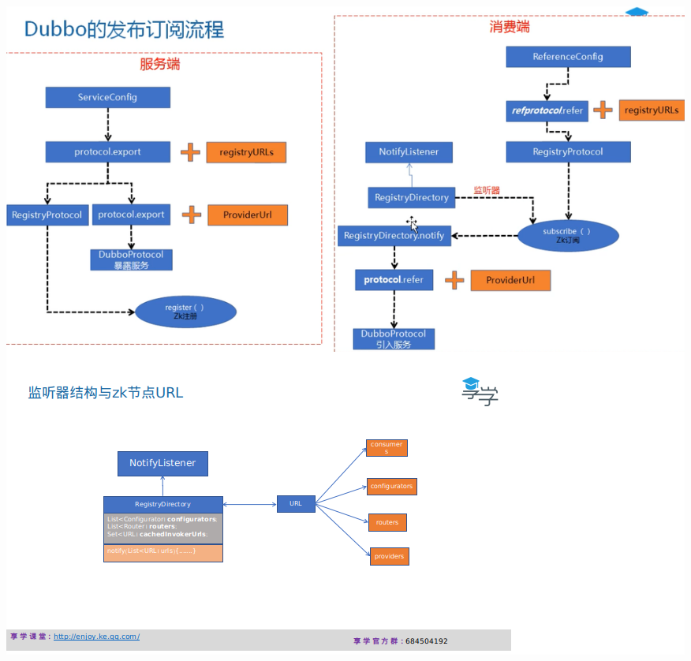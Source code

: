 

![image-20200613172918891](image/12.dubbo/image-20200613172918891.png)



![image-20200613171019321](image/12.dubbo/image-20200613171019321.png)


